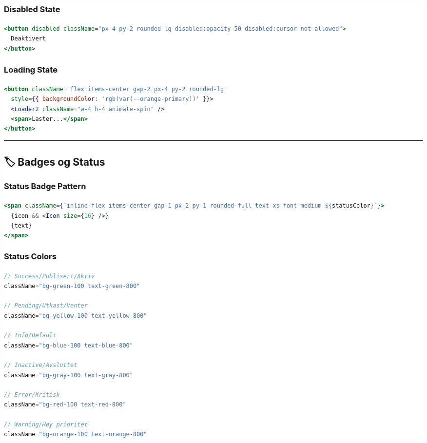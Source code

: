 ### Disabled State

```jsx
<button disabled className="px-4 py-2 rounded-lg disabled:opacity-50 disabled:cursor-not-allowed">
  Deaktivert
</button>
```

### Loading State

```jsx
<button className="flex items-center gap-2 px-4 py-2 rounded-lg"
  style={{ backgroundColor: 'rgb(var(--orange-primary))' }}>
  <Loader2 className="w-4 h-4 animate-spin" />
  <span>Laster...</span>
</button>
```

---

## 🏷️ Badges og Status

### Status Badge Pattern

```jsx
<span className={`inline-flex items-center gap-1 px-2 py-1 rounded-full text-xs font-medium ${statusColor}`}>
  {icon && <Icon size={16} />}
  {text}
</span>
```

### Status Colors

```jsx
// Success/Publisert/Aktiv
className="bg-green-100 text-green-800"

// Pending/Utkast/Venter
className="bg-yellow-100 text-yellow-800"

// Info/Default
className="bg-blue-100 text-blue-800"

// Inactive/Avsluttet
className="bg-gray-100 text-gray-800"

// Error/Kritisk
className="bg-red-100 text-red-800"

// Warning/Høy prioritet
className="bg-orange-100 text-orange-800"
```
